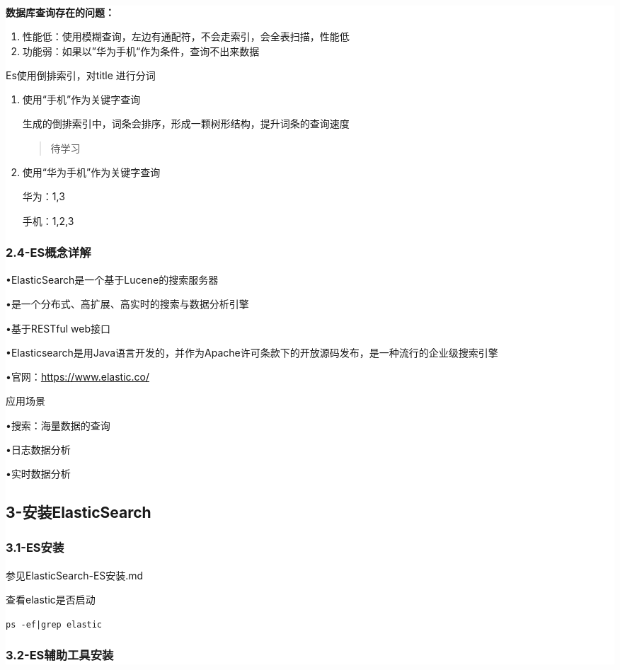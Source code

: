  **数据库查询存在的问题：**

1. 性能低：使用模糊查询，左边有通配符，不会走索引，会全表扫描，性能低
2. 功能弱：如果以”华为手机“作为条件，查询不出来数据

Es使用倒排索引，对title 进行分词

 

1. 使用“手机”作为关键字查询

   生成的倒排索引中，词条会排序，形成一颗树形结构，提升词条的查询速度

   > 待学习

   

2. 使用“华为手机”作为关键字查询

   华为：1,3

   手机：1,2,3

   

### **2.4-ES概念详解**

•ElasticSearch是一个基于Lucene的搜索服务器

•是一个分布式、高扩展、高实时的搜索与数据分析引擎

•基于RESTful web接口

•Elasticsearch是用Java语言开发的，并作为Apache许可条款下的开放源码发布，是一种流行的企业级搜索引擎

•官网：https://www.elastic.co/





应用场景

•搜索：海量数据的查询

•日志数据分析

•实时数据分析



## **3-安装ElasticSearch**

### 3.1-ES安装

 参见ElasticSearch-ES安装.md

 查看elastic是否启动

```
ps -ef|grep elastic
```



### **3.2-ES辅助工具安装**
